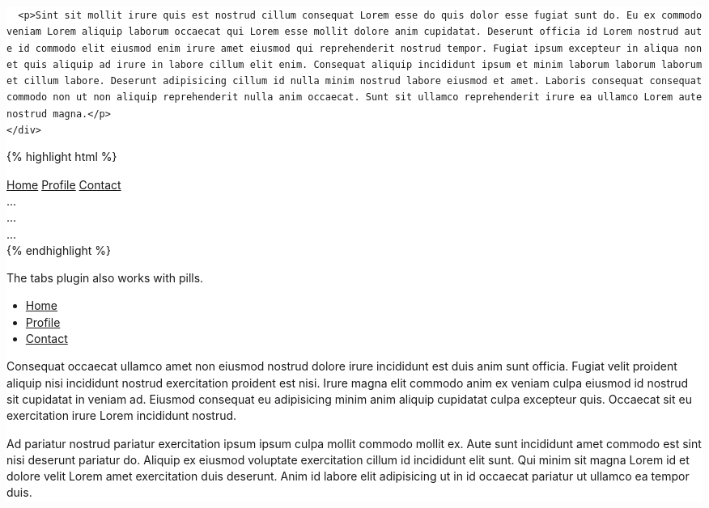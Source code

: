       <p>Sint sit mollit irure quis est nostrud cillum consequat Lorem esse do quis dolor esse fugiat sunt do. Eu ex commodo veniam Lorem aliquip laborum occaecat qui Lorem esse mollit dolore anim cupidatat. Deserunt officia id Lorem nostrud aute id commodo elit eiusmod enim irure amet eiusmod qui reprehenderit nostrud tempor. Fugiat ipsum excepteur in aliqua non et quis aliquip ad irure in labore cillum elit enim. Consequat aliquip incididunt ipsum et minim laborum laborum laborum et cillum labore. Deserunt adipisicing cillum id nulla minim nostrud labore eiusmod et amet. Laboris consequat consequat commodo non ut non aliquip reprehenderit nulla anim occaecat. Sunt sit ullamco reprehenderit irure ea ullamco Lorem aute nostrud magna.</p>
    </div>
  </div>
</div>

{% highlight html %}
<nav>
  <div class="nav nav-tabs" id="nav-tab" role="tablist">
    <a class="nav-item nav-link active" id="nav-home-tab" data-toggle="tab" href="#nav-home" role="tab" aria-controls="nav-home" aria-selected="true">Home</a>
    <a class="nav-item nav-link" id="nav-profile-tab" data-toggle="tab" href="#nav-profile" role="tab" aria-controls="nav-profile" aria-selected="false">Profile</a>
    <a class="nav-item nav-link" id="nav-contact-tab" data-toggle="tab" href="#nav-contact" role="tab" aria-controls="nav-contact" aria-selected="false">Contact</a>
  </div>
</nav>
<div class="tab-content" id="nav-tabContent">
  <div class="tab-pane fade show active" id="nav-home" role="tabpanel" aria-labelledby="nav-home-tab">...</div>
  <div class="tab-pane fade" id="nav-profile" role="tabpanel" aria-labelledby="nav-profile-tab">...</div>
  <div class="tab-pane fade" id="nav-contact" role="tabpanel" aria-labelledby="nav-contact-tab">...</div>
</div>
{% endhighlight %}

The tabs plugin also works with pills.

<div class="bd-example bd-example-tabs">
  <ul class="nav nav-pills mb-3" id="pills-tab" role="tablist">
    <li class="nav-item">
      <a class="nav-link active" id="pills-home-tab" data-toggle="pill" href="#pills-home" role="tab" aria-controls="pills-home" aria-selected="true">Home</a>
    </li>
    <li class="nav-item">
      <a class="nav-link" id="pills-profile-tab" data-toggle="pill" href="#pills-profile" role="tab" aria-controls="pills-profile" aria-selected="false">Profile</a>
    </li>
    <li class="nav-item">
      <a class="nav-link" id="pills-contact-tab" data-toggle="pill" href="#pills-contact" role="tab" aria-controls="pills-contact" aria-selected="false">Contact</a>
    </li>
  </ul>
  <div class="tab-content" id="pills-tabContent">
    <div class="tab-pane fade show active" id="pills-home" role="tabpanel" aria-labelledby="pills-home-tab">
      <p>Consequat occaecat ullamco amet non eiusmod nostrud dolore irure incididunt est duis anim sunt officia. Fugiat velit proident aliquip nisi incididunt nostrud exercitation proident est nisi. Irure magna elit commodo anim ex veniam culpa eiusmod id nostrud sit cupidatat in veniam ad. Eiusmod consequat eu adipisicing minim anim aliquip cupidatat culpa excepteur quis. Occaecat sit eu exercitation irure Lorem incididunt nostrud.</p>
    </div>
    <div class="tab-pane fade" id="pills-profile" role="tabpanel" aria-labelledby="pills-profile-tab">
      <p>Ad pariatur nostrud pariatur exercitation ipsum ipsum culpa mollit commodo mollit ex. Aute sunt incididunt amet commodo est sint nisi deserunt pariatur do. Aliquip ex eiusmod voluptate exercitation cillum id incididunt elit sunt. Qui minim sit magna Lorem id et dolore velit Lorem amet exercitation duis deserunt. Anim id labore elit adipisicing ut in id occaecat pariatur ut ullamco ea tempor duis.</p>
